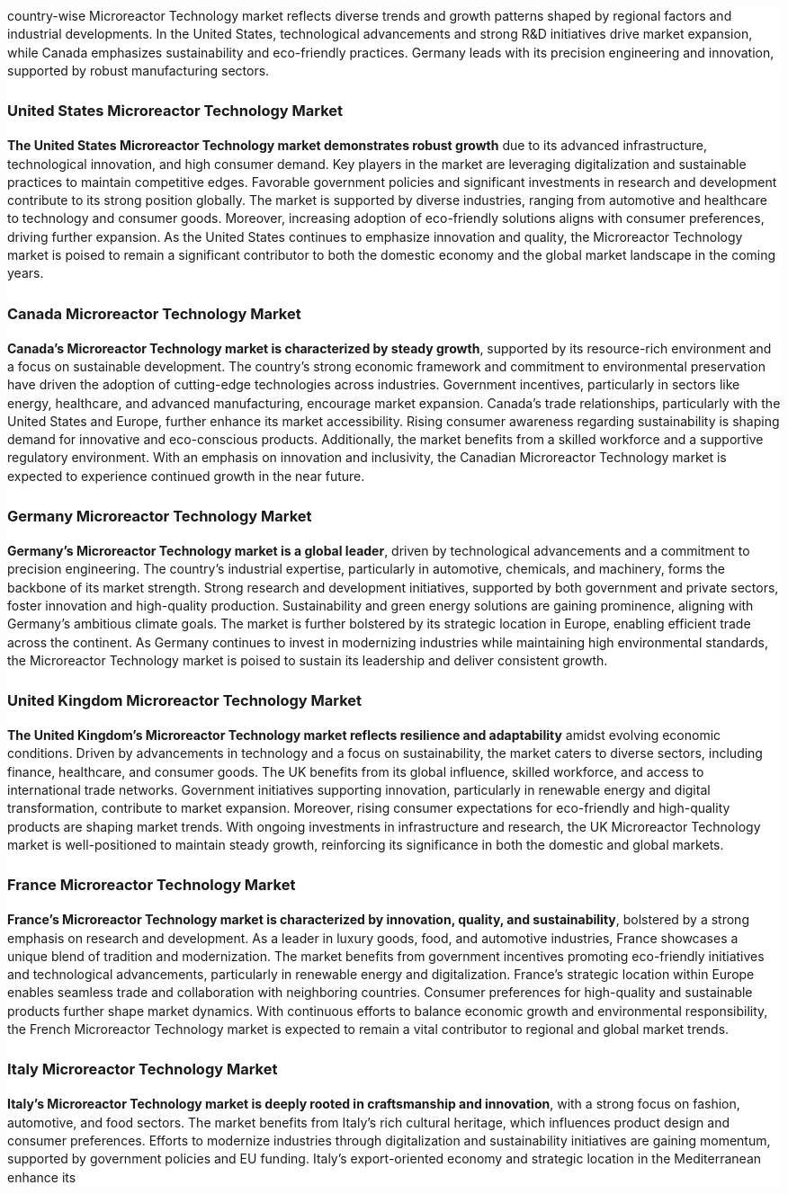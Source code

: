 country-wise Microreactor Technology market reflects diverse trends and growth patterns shaped by regional factors and industrial developments. In the United States, technological advancements and strong R&amp;D initiatives drive market expansion, while Canada emphasizes sustainability and eco-friendly practices. Germany leads with its precision engineering and innovation, supported by robust manufacturing sectors.</span></em></p></blockquote><h3><strong>United States Microreactor Technology Market</strong></h3><p><strong>The United States Microreactor Technology market demonstrates robust growth</strong> due to its advanced infrastructure, technological innovation, and high consumer demand. Key players in the market are leveraging digitalization and sustainable practices to maintain competitive edges. Favorable government policies and significant investments in research and development contribute to its strong position globally. The market is supported by diverse industries, ranging from automotive and healthcare to technology and consumer goods. Moreover, increasing adoption of eco-friendly solutions aligns with consumer preferences, driving further expansion. As the United States continues to emphasize innovation and quality, the Microreactor Technology market is poised to remain a significant contributor to both the domestic economy and the global market landscape in the coming years.</p><h3><strong>Canada Microreactor Technology Market</strong></h3><p><strong>Canada&rsquo;s Microreactor Technology market is characterized by steady growth</strong>, supported by its resource-rich environment and a focus on sustainable development. The country&rsquo;s strong economic framework and commitment to environmental preservation have driven the adoption of cutting-edge technologies across industries. Government incentives, particularly in sectors like energy, healthcare, and advanced manufacturing, encourage market expansion. Canada&rsquo;s trade relationships, particularly with the United States and Europe, further enhance its market accessibility. Rising consumer awareness regarding sustainability is shaping demand for innovative and eco-conscious products. Additionally, the market benefits from a skilled workforce and a supportive regulatory environment. With an emphasis on innovation and inclusivity, the Canadian Microreactor Technology market is expected to experience continued growth in the near future.</p><h3><strong>Germany Microreactor Technology Market</strong></h3><p><strong>Germany&rsquo;s Microreactor Technology market is a global leader</strong>, driven by technological advancements and a commitment to precision engineering. The country&rsquo;s industrial expertise, particularly in automotive, chemicals, and machinery, forms the backbone of its market strength. Strong research and development initiatives, supported by both government and private sectors, foster innovation and high-quality production. Sustainability and green energy solutions are gaining prominence, aligning with Germany&rsquo;s ambitious climate goals. The market is further bolstered by its strategic location in Europe, enabling efficient trade across the continent. As Germany continues to invest in modernizing industries while maintaining high environmental standards, the Microreactor Technology market is poised to sustain its leadership and deliver consistent growth.</p><h3><strong>United Kingdom Microreactor Technology Market</strong></h3><p><strong>The United Kingdom&rsquo;s Microreactor Technology market reflects resilience and adaptability</strong> amidst evolving economic conditions. Driven by advancements in technology and a focus on sustainability, the market caters to diverse sectors, including finance, healthcare, and consumer goods. The UK benefits from its global influence, skilled workforce, and access to international trade networks. Government initiatives supporting innovation, particularly in renewable energy and digital transformation, contribute to market expansion. Moreover, rising consumer expectations for eco-friendly and high-quality products are shaping market trends. With ongoing investments in infrastructure and research, the UK Microreactor Technology market is well-positioned to maintain steady growth, reinforcing its significance in both the domestic and global markets.</p><h3><strong>France Microreactor Technology Market</strong></h3><p><strong>France&rsquo;s Microreactor Technology market is characterized by innovation, quality, and sustainability</strong>, bolstered by a strong emphasis on research and development. As a leader in luxury goods, food, and automotive industries, France showcases a unique blend of tradition and modernization. The market benefits from government incentives promoting eco-friendly initiatives and technological advancements, particularly in renewable energy and digitalization. France&rsquo;s strategic location within Europe enables seamless trade and collaboration with neighboring countries. Consumer preferences for high-quality and sustainable products further shape market dynamics. With continuous efforts to balance economic growth and environmental responsibility, the French Microreactor Technology market is expected to remain a vital contributor to regional and global market trends.</p><h3><strong>Italy Microreactor Technology Market</strong></h3><p><strong>Italy&rsquo;s Microreactor Technology market is deeply rooted in craftsmanship and innovation</strong>, with a strong focus on fashion, automotive, and food sectors. The market benefits from Italy&rsquo;s rich cultural heritage, which influences product design and consumer preferences. Efforts to modernize industries through digitalization and sustainability initiatives are gaining momentum, supported by government policies and EU funding. Italy&rsquo;s export-oriented economy and strategic location in the Mediterranean enhance its